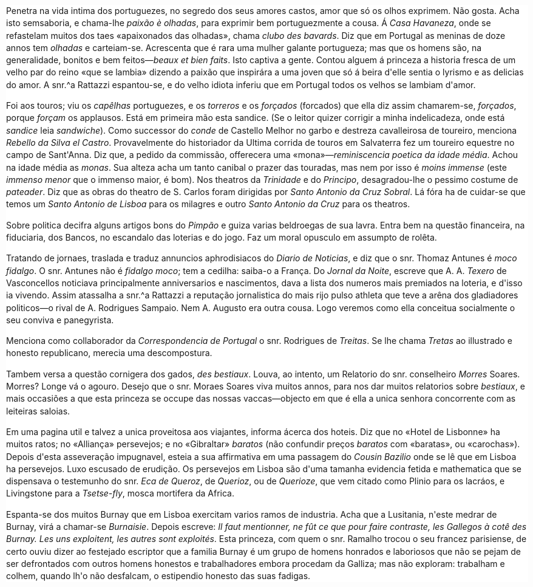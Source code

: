 Penetra na vida intima dos portuguezes, no segredo dos seus amores castos, amor que só os olhos exprimem. Não gosta. Acha isto semsaboria, e chama-lhe *paixão è olhadas*, para exprimir bem portuguezmente a cousa. Á *Casa Havaneza*, onde se refastelam muitos dos taes «apaixonados das olhadas», chama *clubo des bavards*. Diz que em Portugal as meninas de doze annos tem *olhadas* e carteiam-se. Acrescenta que é rara uma mulher galante portugueza; mas que os homens são, na generalidade, bonitos e bem feitos—*beaux et bien faits*. Isto captiva a gente. Contou alguem á princeza a historia fresca de um velho par do reino «que se lambia» dizendo a paixão que inspirára a uma joven que só á beira d'elle sentia o lyrismo e as delicias do amor. A snr.^a Rattazzi espantou-se, e do velho idiota inferiu que em Portugal todos os velhos se lambiam d'amor.

Foi aos touros; viu os *capêlhas* portuguezes, e os *torreros* e os *forçados* (forcados) que ella diz assim chamarem-se, *forçados*, porque *forçam* os applausos. Está em primeira mão esta sandice. (Se o leitor quizer corrigir a minha indelicadeza, onde está *sandice* leia *sandwiche*). Como successor do *conde* de Castello Melhor no garbo e destreza cavalleirosa de toureiro, menciona *Rebello da Silva el Castro*. Provavelmente do historiador da Ultima corrida de touros em Salvaterra fez um toureiro equestre no campo de Sant'Anna. Diz que, a pedido da commissão, offerecera uma «mona»—*reminiscencia poetica da idade média*. Achou na idade média as *monas*. Sua alteza acha um tanto canibal o prazer das touradas, mas nem por isso é *moins immense* (este *immenso menor* que o immenso maior, é bom). Nos theatros da *Trinidade* e do *Principo*, desagradou-lhe o pessimo costume de *pateader*. Diz que as obras do theatro de S. Carlos foram dirigidas por *Santo Antonio da Cruz Sobral*. Lá fóra ha de cuidar-se que temos um *Santo Antonio de Lisboa* para os milagres e outro *Santo Antonio da Cruz* para os theatros.

Sobre politica decifra alguns artigos bons do *Pimpão* e guiza varias beldroegas de sua lavra. Entra bem na questão financeira, na fiduciaria, dos Bancos, no escandalo das loterias e do jogo. Faz um moral opusculo em assumpto de rolêta.

Tratando de jornaes, traslada e traduz annuncios aphrodisiacos do *Diario de Noticias*, e diz que o snr. Thomaz Antunes é *moco fidalgo*. O snr. Antunes não é *fidalgo moco*; tem a cedilha: saiba-o a França. Do *Jornal da Noite*, escreve que A. A. *Texero* de Vasconcellos noticiava principalmente anniversarios e nascimentos, dava a lista dos numeros mais premiados na loteria, e d'isso ia vivendo. Assim atassalha a snr.^a Rattazzi a reputação jornalistica do mais rijo pulso athleta que teve a arêna dos gladiadores politicos—o rival de A. Rodrigues Sampaio. Nem A. Augusto era outra cousa. Logo veremos como ella conceitua socialmente o seu conviva e panegyrista.

Menciona como collaborador da *Correspondencia de Portugal* o snr. Rodrigues de *Treitas*. Se lhe chama *Tretas* ao illustrado e honesto republicano, merecia uma descompostura.

Tambem versa a questão cornigera dos gados, *des bestiaux*. Louva, ao intento, um Relatorio do snr. conselheiro *Morres* Soares. Morres? Longe vá o agouro. Desejo que o snr. Moraes Soares viva muitos annos, para nos dar muitos relatorios sobre *bestiaux*, e mais occasiões a que esta princeza se occupe das nossas vaccas—objecto em que é ella a unica senhora concorrente com as leiteiras saloias.

Em uma pagina util e talvez a unica proveitosa aos viajantes, informa ácerca dos hoteis. Diz que no «Hotel de Lisbonne» ha muitos ratos; no «Alliança» persevejos; e no «Gibraltar» *baratos* (não confundir preços *baratos* com «baratas», ou «carochas»). Depois d'esta asseveração impugnavel, esteia a sua affirmativa em uma passagem do *Cousin Bazilio* onde se lê que em Lisboa ha persevejos. Luxo escusado de erudição. Os persevejos em Lisboa são d'uma tamanha evidencia fetida e mathematica que se dispensava o testemunho do snr. *Eca de Queroz*, de *Querioz*, ou de *Querioze*, que vem citado como Plinio para os lacráos, e Livingstone para a *Tsetse-fly*, mosca mortifera da Africa.

Espanta-se dos muitos Burnay que em Lisboa exercitam varios ramos de industria. Acha que a Lusitania, n'este medrar de Burnay, virá a chamar-se *Burnaisie*. Depois escreve: *Il faut mentionner, ne fût ce que pour faire contraste, les Gallegos à cotê des Burnay. Les uns exploitent, les autres sont exploités*. Esta princeza, com quem o snr. Ramalho trocou o seu francez parisiense, de certo ouviu dizer ao festejado escriptor que a familia Burnay é um grupo de homens honrados e laboriosos que não se pejam de ser defrontados com outros homens honestos e trabalhadores embora procedam da Galliza; mas não exploram: trabalham e colhem, quando lh'o não desfalcam, o estipendio honesto das suas fadigas.
